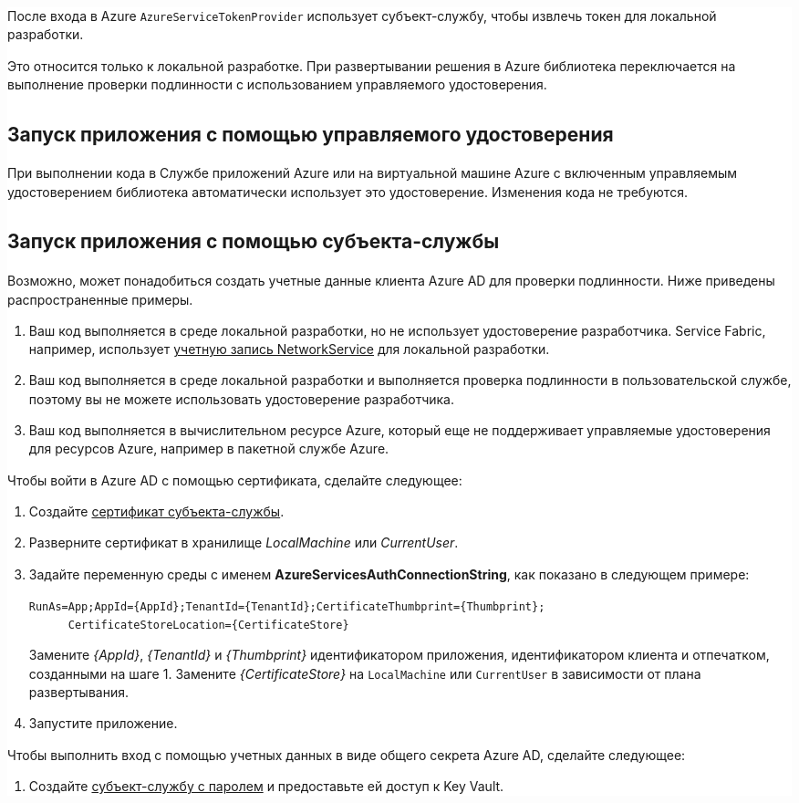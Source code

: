 После входа в Azure `AzureServiceTokenProvider` использует субъект-службу, чтобы извлечь токен для локальной разработки.

Это относится только к локальной разработке. При развертывании решения в Azure библиотека переключается на выполнение проверки подлинности с использованием управляемого удостоверения.

<a name="msi"></a>
## <a name="running-the-application-using-managed-identity"></a>Запуск приложения с помощью управляемого удостоверения 

При выполнении кода в Службе приложений Azure или на виртуальной машине Azure с включенным управляемым удостоверением библиотека автоматически использует это удостоверение. Изменения кода не требуются. 


<a name="sp"></a>
## <a name="running-the-application-using-a-service-principal"></a>Запуск приложения с помощью субъекта-службы 

Возможно, может понадобиться создать учетные данные клиента Azure AD для проверки подлинности. Ниже приведены распространенные примеры.

1. Ваш код выполняется в среде локальной разработки, но не использует удостоверение разработчика.  Service Fabric, например, использует [учетную запись NetworkService](/azure/service-fabric/service-fabric-application-secret-management) для локальной разработки.
 
2. Ваш код выполняется в среде локальной разработки и выполняется проверка подлинности в пользовательской службе, поэтому вы не можете использовать удостоверение разработчика. 
 
3. Ваш код выполняется в вычислительном ресурсе Azure, который еще не поддерживает управляемые удостоверения для ресурсов Azure, например в пакетной службе Azure.

Чтобы войти в Azure AD с помощью сертификата, сделайте следующее:

1. Создайте [сертификат субъекта-службы](/azure/azure-resource-manager/resource-group-authenticate-service-principal). 

2. Разверните сертификат в хранилище *LocalMachine* или *CurrentUser*. 

3. Задайте переменную среды с именем **AzureServicesAuthConnectionString**, как показано в следующем примере:

    ```
    RunAs=App;AppId={AppId};TenantId={TenantId};CertificateThumbprint={Thumbprint};
          CertificateStoreLocation={CertificateStore}
    ```
 
    Замените *{AppId}*, *{TenantId}* и *{Thumbprint}* идентификатором приложения, идентификатором клиента и отпечатком, созданными на шаге 1. Замените *{CertificateStore}* на `LocalMachine` или `CurrentUser` в зависимости от плана развертывания.

4. Запустите приложение. 

Чтобы выполнить вход с помощью учетных данных в виде общего секрета Azure AD, сделайте следующее:

1. Создайте [субъект-службу с паролем](/azure/azure-resource-manager/resource-group-authenticate-service-principal) и предоставьте ей доступ к Key Vault. 

